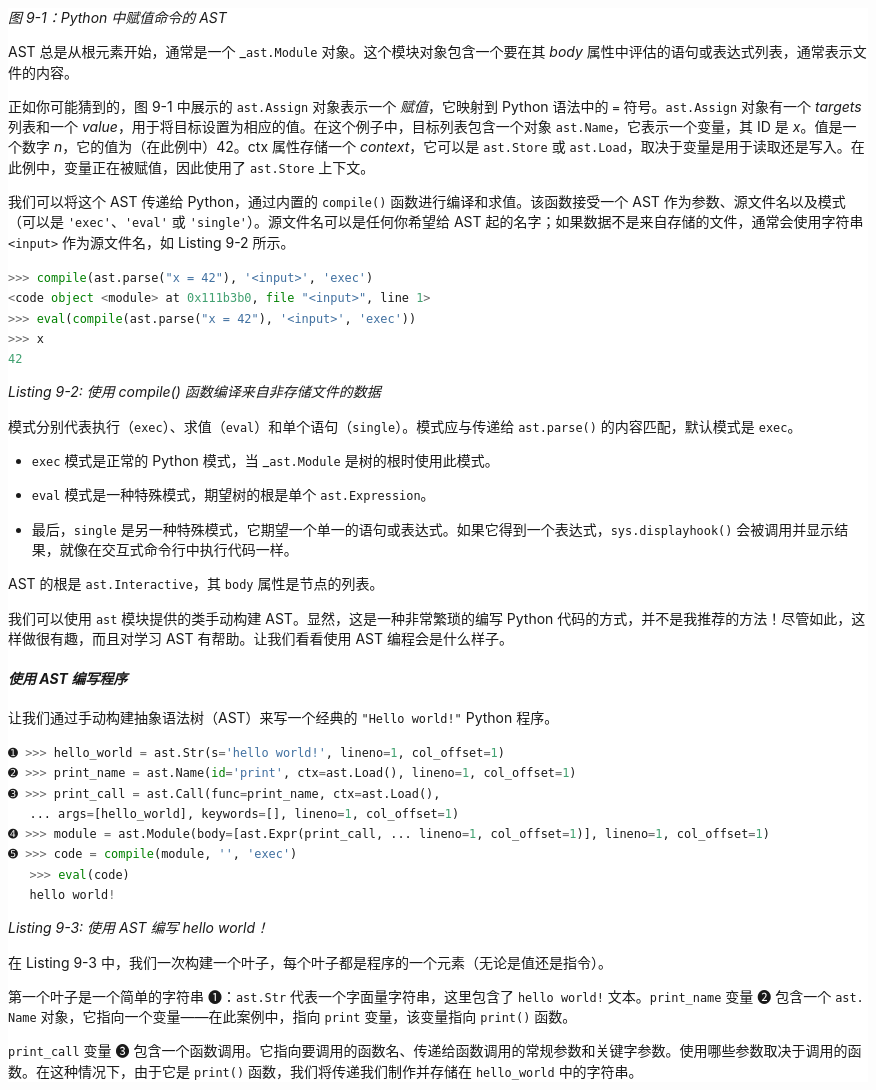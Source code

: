 *图 9-1：Python 中赋值命令的 AST*

AST 总是从根元素开始，通常是一个 _`ast.Module` 对象。这个模块对象包含一个要在其 *body* 属性中评估的语句或表达式列表，通常表示文件的内容。

正如你可能猜到的，图 9-1 中展示的 `ast.Assign` 对象表示一个 *赋值*，它映射到 Python 语法中的 `=` 符号。`ast.Assign` 对象有一个 *targets* 列表和一个 *value*，用于将目标设置为相应的值。在这个例子中，目标列表包含一个对象 `ast.Name`，它表示一个变量，其 ID 是 *x*。值是一个数字 *n*，它的值为（在此例中）42。ctx 属性存储一个 *context*，它可以是 `ast.Store` 或 `ast.Load`，取决于变量是用于读取还是写入。在此例中，变量正在被赋值，因此使用了 `ast.Store` 上下文。

我们可以将这个 AST 传递给 Python，通过内置的 `compile()` 函数进行编译和求值。该函数接受一个 AST 作为参数、源文件名以及模式（可以是 `'exec'`、`'eval'` 或 `'single'`）。源文件名可以是任何你希望给 AST 起的名字；如果数据不是来自存储的文件，通常会使用字符串 `<input>` 作为源文件名，如 Listing 9-2 所示。

```py
>>> compile(ast.parse("x = 42"), '<input>', 'exec')
<code object <module> at 0x111b3b0, file "<input>", line 1>
>>> eval(compile(ast.parse("x = 42"), '<input>', 'exec'))
>>> x
42
```

*Listing 9-2: 使用 compile() 函数编译来自非存储文件的数据*

模式分别代表执行（`exec`）、求值（`eval`）和单个语句（`single`）。模式应与传递给 `ast.parse()` 的内容匹配，默认模式是 `exec`。

+   `exec` 模式是正常的 Python 模式，当 _`ast.Module` 是树的根时使用此模式。

+   `eval` 模式是一种特殊模式，期望树的根是单个 `ast.Expression`。

+   最后，`single` 是另一种特殊模式，它期望一个单一的语句或表达式。如果它得到一个表达式，`sys.displayhook()` 会被调用并显示结果，就像在交互式命令行中执行代码一样。

AST 的根是 `ast.Interactive`，其 `body` 属性是节点的列表。

我们可以使用 `ast` 模块提供的类手动构建 AST。显然，这是一种非常繁琐的编写 Python 代码的方式，并不是我推荐的方法！尽管如此，这样做很有趣，而且对学习 AST 有帮助。让我们看看使用 AST 编程会是什么样子。

#### ***使用 AST 编写程序***

让我们通过手动构建抽象语法树（AST）来写一个经典的 `"Hello world!"` Python 程序。

```py
➊ >>> hello_world = ast.Str(s='hello world!', lineno=1, col_offset=1)
➋ >>> print_name = ast.Name(id='print', ctx=ast.Load(), lineno=1, col_offset=1)
➌ >>> print_call = ast.Call(func=print_name, ctx=ast.Load(),
   ... args=[hello_world], keywords=[], lineno=1, col_offset=1)
➍ >>> module = ast.Module(body=[ast.Expr(print_call, ... lineno=1, col_offset=1)], lineno=1, col_offset=1)
➎ >>> code = compile(module, '', 'exec')
   >>> eval(code)
   hello world!
```

*Listing 9-3: 使用 AST 编写 hello world！*

在 Listing 9-3 中，我们一次构建一个叶子，每个叶子都是程序的一个元素（无论是值还是指令）。

第一个叶子是一个简单的字符串 ➊：`ast.Str` 代表一个字面量字符串，这里包含了 `hello world!` 文本。`print_name` 变量 ➋ 包含一个 `ast.Name` 对象，它指向一个变量——在此案例中，指向 `print` 变量，该变量指向 `print()` 函数。

`print_call` 变量 ➌ 包含一个函数调用。它指向要调用的函数名、传递给函数调用的常规参数和关键字参数。使用哪些参数取决于调用的函数。在这种情况下，由于它是 `print()` 函数，我们将传递我们制作并存储在 `hello_world` 中的字符串。
